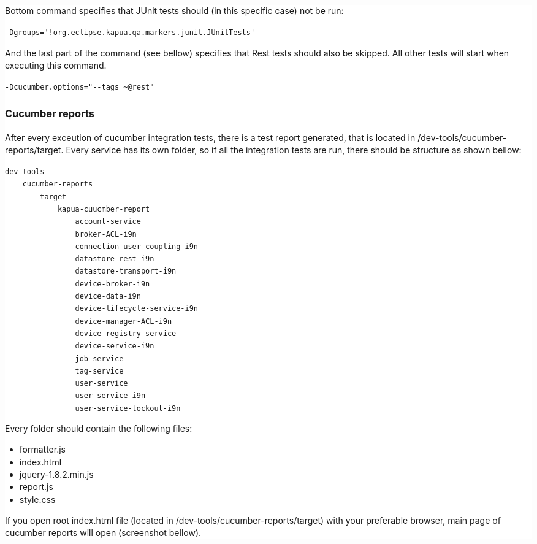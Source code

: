 Bottom command specifies that JUnit tests should (in this specific case) not be run:

```
-Dgroups='!org.eclipse.kapua.qa.markers.junit.JUnitTests'
```

And the last part of the command (see bellow) specifies that Rest tests should also be skipped. All other tests will start when executing this command.

```
-Dcucumber.options="--tags ~@rest"
```

### Cucumber reports

After every exceution of cucumber integration tests, there is a test report generated, that is located in /dev-tools/cucumber-reports/target. Every service has its own folder, so if all the integration tests are run, there should be structure as shown bellow:

```
dev-tools
	cucumber-reports
    	target
        	kapua-cuucmber-report
            	account-service
                broker-ACL-i9n
                connection-user-coupling-i9n
                datastore-rest-i9n
                datastore-transport-i9n
                device-broker-i9n
                device-data-i9n
                device-lifecycle-service-i9n
                device-manager-ACL-i9n
                device-registry-service
                device-service-i9n
                job-service
                tag-service
                user-service
                user-service-i9n
                user-service-lockout-i9n
```

Every folder should contain the following files:

- formatter.js
- index.html
- jquery-1.8.2.min.js
- report.js
- style.css

If you open root index.html file (located in /dev-tools/cucumber-reports/target) with your preferable browser, main page of cucumber reports will open (screenshot bellow).
